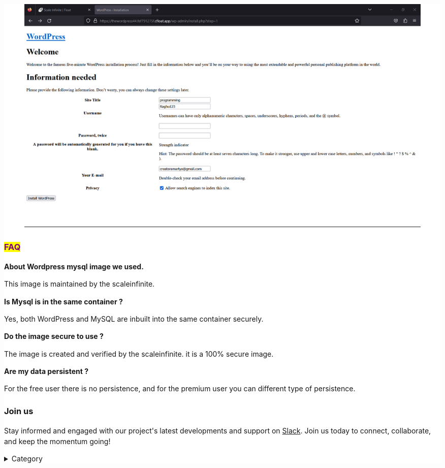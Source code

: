  

<figure><img src="../../.gitbook/assets/hjhj (1).png" alt=""><figcaption></figcaption></figure>

</div>

### <mark style="color:purple;">FAQ</mark>

**About Wordpress mysql image we used.**

This image is maintained by the scaleinfinite.

**Is Mysql is in the same container ?**

Yes, both WordPress and MySQL are inbuilt into the same container securely.

**Do the image secure to use ?**

The image is created and verified by the scaleinfinite. it is a 100% secure image.

**Are my data persistent ?**

For the free user there is no persistence, and for the premium user you can different type of persistence.

### Join us

Stay informed and engaged with our project's latest developments and support on [Slack](https://app.slack.com/client/T04QS32JX6E/C04QKEWE146). Join us today to connect, collaborate, and keep the momentum going!&#x20;

<details><summary>Category</summary></details>

